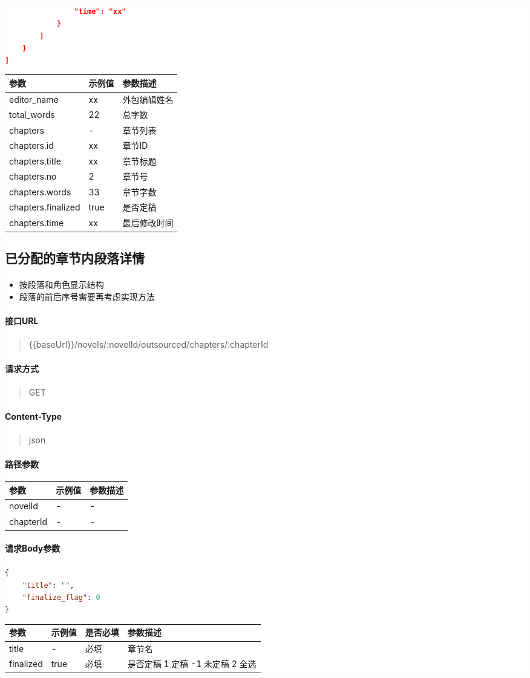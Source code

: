 ```json
				"time": "xx"
			}
		]
	}
]
```

| 参数        | 示例值   |  参数描述  |
| :--------   | :-----  | :----  |
| editor_name     | xx | 外包编辑姓名 |
| total_words     | 22 | 总字数 |
| chapters     | - | 章节列表 |
| chapters.id     | xx | 章节ID |
| chapters.title     | xx | 章节标题 |
| chapters.no     | 2 | 章节号 |
| chapters.words     | 33 | 章节字数 |
| chapters.finalized     | true | 是否定稿 |
| chapters.time     | xx | 最后修改时间 |


## 已分配的章节内段落详情
* 按段落和角色显示结构
* 段落的前后序号需要再考虑实现方法
#### 接口URL
> {{baseUrl}}/novels/:novelId/outsourced/chapters/:chapterId

#### 请求方式
> GET

#### Content-Type
> json



#### 路径参数

| 参数        | 示例值   |  参数描述  |
| :--------   | :-----  | :----  |
| novelId     | - | - |
| chapterId     | - | - |



#### 请求Body参数

```json
{
	"title": "",
	"finalize_flag": 0
}
```
| 参数        | 示例值   | 是否必填   |  参数描述  |
| :--------   | :-----  | :-----  | :----  |
| title     | - |  必填 | 章节名 |
| finalized     | true |  必填 | 是否定稿 1 定稿 -1 未定稿 2 全选 |
